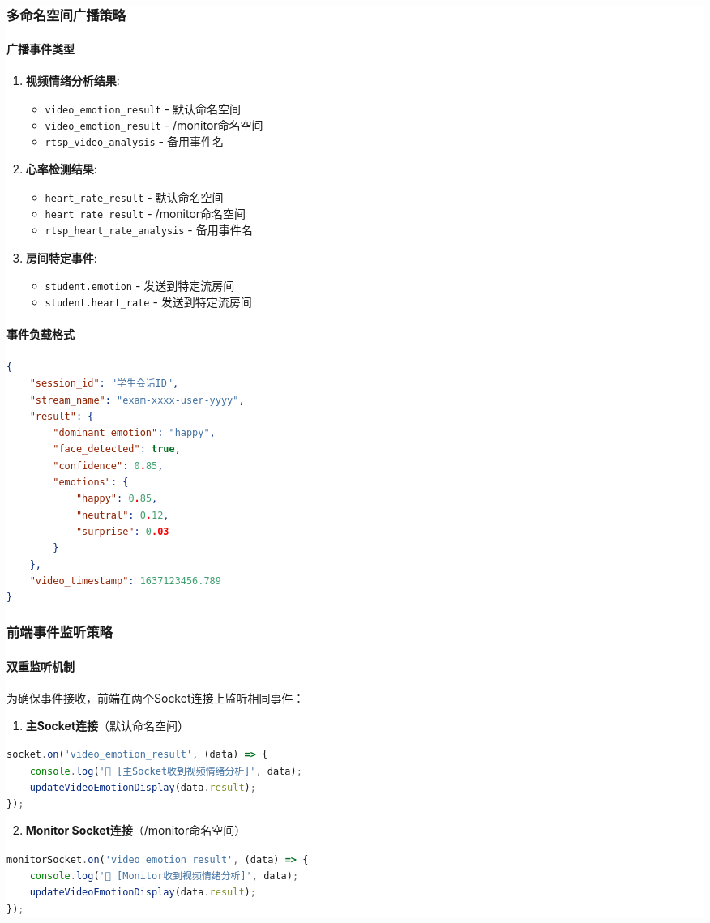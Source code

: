 ```python
```

### 多命名空间广播策略

#### 广播事件类型
1. **视频情绪分析结果**:
   - `video_emotion_result` - 默认命名空间
   - `video_emotion_result` - /monitor命名空间
   - `rtsp_video_analysis` - 备用事件名

2. **心率检测结果**:
   - `heart_rate_result` - 默认命名空间  
   - `heart_rate_result` - /monitor命名空间
   - `rtsp_heart_rate_analysis` - 备用事件名

3. **房间特定事件**:
   - `student.emotion` - 发送到特定流房间
   - `student.heart_rate` - 发送到特定流房间

#### 事件负载格式
```json
{
    "session_id": "学生会话ID", 
    "stream_name": "exam-xxxx-user-yyyy",
    "result": {
        "dominant_emotion": "happy",
        "face_detected": true,
        "confidence": 0.85,
        "emotions": {
            "happy": 0.85,
            "neutral": 0.12,
            "surprise": 0.03
        }
    },
    "video_timestamp": 1637123456.789
}
```

### 前端事件监听策略

#### 双重监听机制
为确保事件接收，前端在两个Socket连接上监听相同事件：

1. **主Socket连接**（默认命名空间）
```javascript
socket.on('video_emotion_result', (data) => {
    console.log('🎯 [主Socket收到视频情绪分析]', data);
    updateVideoEmotionDisplay(data.result);
});
```

2. **Monitor Socket连接**（/monitor命名空间）
```javascript
monitorSocket.on('video_emotion_result', (data) => {
    console.log('🎯 [Monitor收到视频情绪分析]', data);
    updateVideoEmotionDisplay(data.result);
});
```
